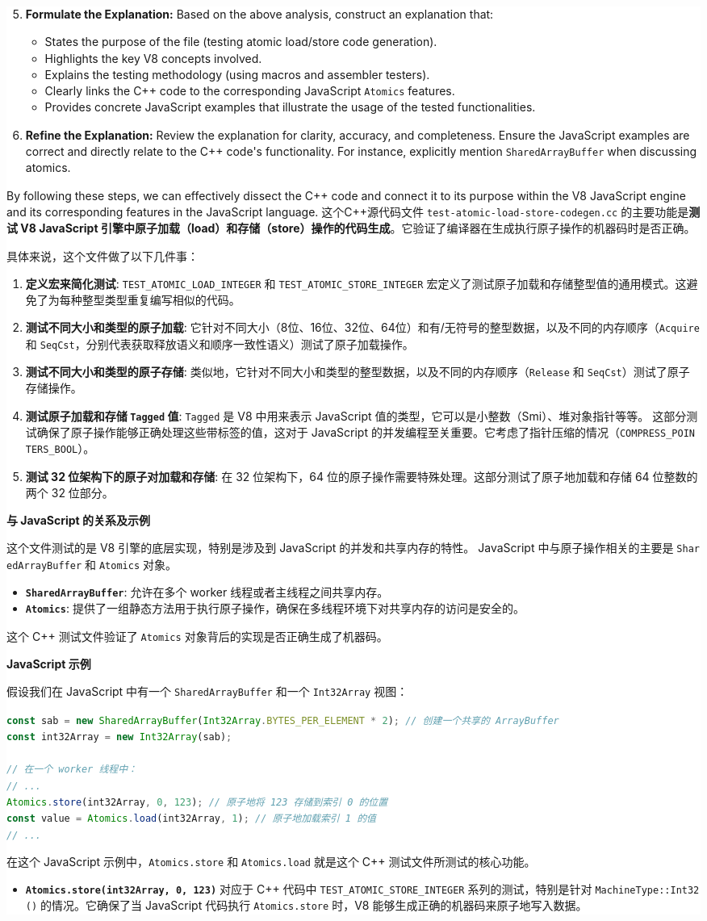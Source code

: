 5. **Formulate the Explanation:**  Based on the above analysis, construct an explanation that:
    * States the purpose of the file (testing atomic load/store code generation).
    * Highlights the key V8 concepts involved.
    * Explains the testing methodology (using macros and assembler testers).
    * Clearly links the C++ code to the corresponding JavaScript `Atomics` features.
    * Provides concrete JavaScript examples that illustrate the usage of the tested functionalities.

6. **Refine the Explanation:** Review the explanation for clarity, accuracy, and completeness. Ensure the JavaScript examples are correct and directly relate to the C++ code's functionality. For instance, explicitly mention `SharedArrayBuffer` when discussing atomics.

By following these steps, we can effectively dissect the C++ code and connect it to its purpose within the V8 JavaScript engine and its corresponding features in the JavaScript language.
这个C++源代码文件 `test-atomic-load-store-codegen.cc` 的主要功能是**测试 V8 JavaScript 引擎中原子加载（load）和存储（store）操作的代码生成**。它验证了编译器在生成执行原子操作的机器码时是否正确。

具体来说，这个文件做了以下几件事：

1. **定义宏来简化测试**:  `TEST_ATOMIC_LOAD_INTEGER` 和 `TEST_ATOMIC_STORE_INTEGER` 宏定义了测试原子加载和存储整型值的通用模式。这避免了为每种整型类型重复编写相似的代码。

2. **测试不同大小和类型的原子加载**:  它针对不同大小（8位、16位、32位、64位）和有/无符号的整型数据，以及不同的内存顺序（`Acquire` 和 `SeqCst`，分别代表获取释放语义和顺序一致性语义）测试了原子加载操作。

3. **测试不同大小和类型的原子存储**:  类似地，它针对不同大小和类型的整型数据，以及不同的内存顺序（`Release` 和 `SeqCst`）测试了原子存储操作。

4. **测试原子加载和存储 `Tagged` 值**:  `Tagged` 是 V8 中用来表示 JavaScript 值的类型，它可以是小整数（Smi）、堆对象指针等等。 这部分测试确保了原子操作能够正确处理这些带标签的值，这对于 JavaScript 的并发编程至关重要。它考虑了指针压缩的情况（`COMPRESS_POINTERS_BOOL`）。

5. **测试 32 位架构下的原子对加载和存储**:  在 32 位架构下，64 位的原子操作需要特殊处理。这部分测试了原子地加载和存储 64 位整数的两个 32 位部分。

**与 JavaScript 的关系及示例**

这个文件测试的是 V8 引擎的底层实现，特别是涉及到 JavaScript 的并发和共享内存的特性。  JavaScript 中与原子操作相关的主要是 `SharedArrayBuffer` 和 `Atomics` 对象。

* **`SharedArrayBuffer`**: 允许在多个 worker 线程或者主线程之间共享内存。
* **`Atomics`**: 提供了一组静态方法用于执行原子操作，确保在多线程环境下对共享内存的访问是安全的。

这个 C++ 测试文件验证了 `Atomics` 对象背后的实现是否正确生成了机器码。

**JavaScript 示例**

假设我们在 JavaScript 中有一个 `SharedArrayBuffer` 和一个 `Int32Array` 视图：

```javascript
const sab = new SharedArrayBuffer(Int32Array.BYTES_PER_ELEMENT * 2); // 创建一个共享的 ArrayBuffer
const int32Array = new Int32Array(sab);

// 在一个 worker 线程中：
// ...
Atomics.store(int32Array, 0, 123); // 原子地将 123 存储到索引 0 的位置
const value = Atomics.load(int32Array, 1); // 原子地加载索引 1 的值
// ...
```

在这个 JavaScript 示例中，`Atomics.store` 和 `Atomics.load` 就是这个 C++ 测试文件所测试的核心功能。

* **`Atomics.store(int32Array, 0, 123)`**  对应于 C++ 代码中 `TEST_ATOMIC_STORE_INTEGER` 系列的测试，特别是针对 `MachineType::Int32()` 的情况。它确保了当 JavaScript 代码执行 `Atomics.store` 时，V8 能够生成正确的机器码来原子地写入数据。
